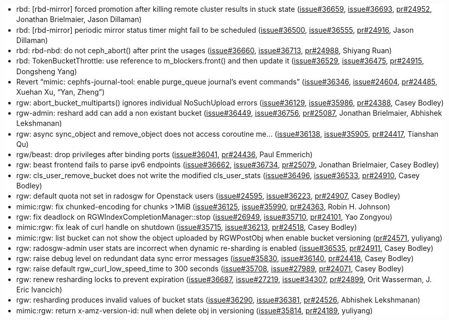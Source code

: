 - rbd: \[rbd-mirror\] forced promotion after killing remote cluster results in stuck state ([issue#36659](http://tracker.ceph.com/issues/36659), [issue#36693](http://tracker.ceph.com/issues/36693), [pr#24952](https://github.com/ceph/ceph/pull/24952), Jonathan Brielmaier, Jason Dillaman)
- rbd: \[rbd-mirror\] periodic mirror status timer might fail to be scheduled ([issue#36500](http://tracker.ceph.com/issues/36500), [issue#36555](http://tracker.ceph.com/issues/36555), [pr#24916](https://github.com/ceph/ceph/pull/24916), Jason Dillaman)
- rbd: rbd-nbd: do not ceph\_abort() after print the usages ([issue#36660](http://tracker.ceph.com/issues/36660), [issue#36713](http://tracker.ceph.com/issues/36713), [pr#24988](https://github.com/ceph/ceph/pull/24988), Shiyang Ruan)
- rbd: TokenBucketThrottle: use reference to m\_blockers.front() and then update it ([issue#36529](http://tracker.ceph.com/issues/36529), [issue#36475](http://tracker.ceph.com/issues/36475), [pr#24915](https://github.com/ceph/ceph/pull/24915), Dongsheng Yang)
- Revert “mimic: cephfs-journal-tool: enable purge\_queue journal’s event commands” ([issue#36346](http://tracker.ceph.com/issues/36346), [issue#24604](http://tracker.ceph.com/issues/24604), [pr#24485](https://github.com/ceph/ceph/pull/24485), Xuehan Xu, “Yan, Zheng”)
- rgw: abort\_bucket\_multiparts() ignores individual NoSuchUpload errors ([issue#36129](http://tracker.ceph.com/issues/36129), [issue#35986](http://tracker.ceph.com/issues/35986), [pr#24388](https://github.com/ceph/ceph/pull/24388), Casey Bodley)
- rgw-admin: reshard add can add a non existant bucket ([issue#36449](http://tracker.ceph.com/issues/36449), [issue#36756](http://tracker.ceph.com/issues/36756), [pr#25087](https://github.com/ceph/ceph/pull/25087), Jonathan Brielmaier, Abhishek Lekshmanan)
- rgw: async sync\_object and remove\_object does not access coroutine me… ([issue#36138](http://tracker.ceph.com/issues/36138), [issue#35905](http://tracker.ceph.com/issues/35905), [pr#24417](https://github.com/ceph/ceph/pull/24417), Tianshan Qu)
- rgw/beast: drop privileges after binding ports ([issue#36041](http://tracker.ceph.com/issues/36041), [pr#24436](https://github.com/ceph/ceph/pull/24436), Paul Emmerich)
- rgw: beast frontend fails to parse ipv6 endpoints ([issue#36662](http://tracker.ceph.com/issues/36662), [issue#36734](http://tracker.ceph.com/issues/36734), [pr#25079](https://github.com/ceph/ceph/pull/25079), Jonathan Brielmaier, Casey Bodley)
- rgw: cls\_user\_remove\_bucket does not write the modified cls\_user\_stats ([issue#36496](http://tracker.ceph.com/issues/36496), [issue#36533](http://tracker.ceph.com/issues/36533), [pr#24910](https://github.com/ceph/ceph/pull/24910), Casey Bodley)
- rgw: default quota not set in radosgw for Openstack users ([issue#24595](http://tracker.ceph.com/issues/24595), [issue#36223](http://tracker.ceph.com/issues/36223), [pr#24907](https://github.com/ceph/ceph/pull/24907), Casey Bodley)
- mimic:rgw: fix chunked-encoding for chunks >1MiB ([issue#36125](http://tracker.ceph.com/issues/36125), [issue#35990](http://tracker.ceph.com/issues/35990), [pr#24363](https://github.com/ceph/ceph/pull/24363), Robin H. Johnson)
- rgw: fix deadlock on RGWIndexCompletionManager::stop ([issue#26949](http://tracker.ceph.com/issues/26949), [issue#35710](http://tracker.ceph.com/issues/35710), [pr#24101](https://github.com/ceph/ceph/pull/24101), Yao Zongyou)
- mimic:rgw: fix leak of curl handle on shutdown ([issue#35715](http://tracker.ceph.com/issues/35715), [issue#36213](http://tracker.ceph.com/issues/36213), [pr#24518](https://github.com/ceph/ceph/pull/24518), Casey Bodley)
- mimic:rgw: list bucket can not show the object uploaded by RGWPostObj when enable bucket versioning ([pr#24571](https://github.com/ceph/ceph/pull/24571), yuliyang)
- rgw: radosgw-admin user stats are incorrect when dynamic re-sharding is enabled ([issue#36535](http://tracker.ceph.com/issues/36535), [pr#24911](https://github.com/ceph/ceph/pull/24911), Casey Bodley)
- rgw: raise debug level on redundant data sync error messages ([issue#35830](http://tracker.ceph.com/issues/35830), [issue#36140](http://tracker.ceph.com/issues/36140), [pr#24418](https://github.com/ceph/ceph/pull/24418), Casey Bodley)
- rgw: raise default rgw\_curl\_low\_speed\_time to 300 seconds ([issue#35708](http://tracker.ceph.com/issues/35708), [issue#27989](http://tracker.ceph.com/issues/27989), [pr#24071](https://github.com/ceph/ceph/pull/24071), Casey Bodley)
- rgw: renew resharding locks to prevent expiration ([issue#36687](http://tracker.ceph.com/issues/36687), [issue#27219](http://tracker.ceph.com/issues/27219), [issue#34307](http://tracker.ceph.com/issues/34307), [pr#24899](https://github.com/ceph/ceph/pull/24899), Orit Wasserman, J. Eric Ivancich)
- rgw: resharding produces invalid values of bucket stats ([issue#36290](http://tracker.ceph.com/issues/36290), [issue#36381](http://tracker.ceph.com/issues/36381), [pr#24526](https://github.com/ceph/ceph/pull/24526), Abhishek Lekshmanan)
- mimic:rgw: return x-amz-version-id: null when delete obj in versioning ([issue#35814](http://tracker.ceph.com/issues/35814), [pr#24189](https://github.com/ceph/ceph/pull/24189), yuliyang)